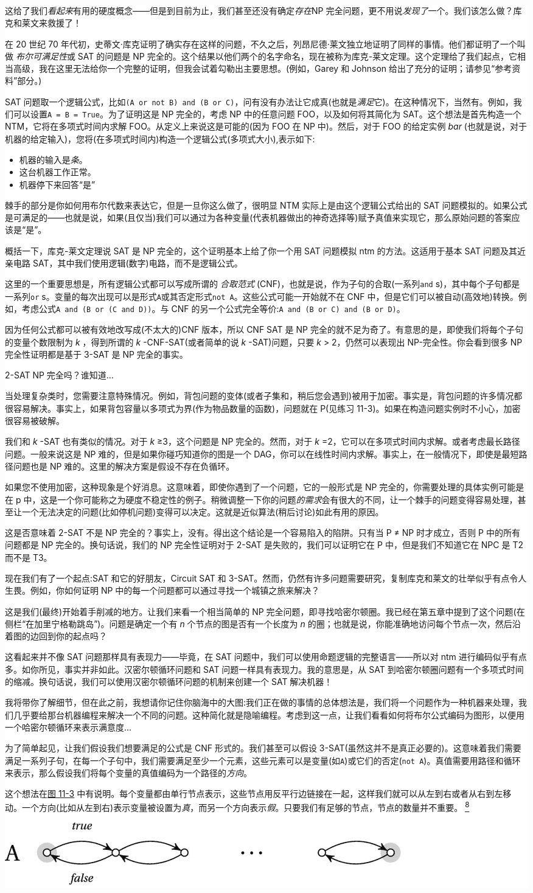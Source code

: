 这给了我们*看起来*有用的硬度概念——但是到目前为止，我们甚至还没有确定*存在*NP 完全问题，更不用说*发现了*一个。我们该怎么做？库克和莱文来救援了！

在 20 世纪 70 年代初，史蒂文·库克证明了确实存在这样的问题，不久之后，列昂尼德·莱文独立地证明了同样的事情。他们都证明了一个叫做 *布尔可满足性*或 SAT 的问题是 NP 完全的。这个结果以他们两个的名字命名，现在被称为库克-莱文定理。这个定理给了我们起点，它相当高级，我在这里无法给你一个完整的证明，但我会试着勾勒出主要思想。(例如，Garey 和 Johnson 给出了充分的证明；请参见“参考资料”部分。)

SAT 问题取一个逻辑公式，比如`(A or not B) and (B or C)`，问有没有办法让它成真(也就是*满足*它)。在这种情况下，当然有。例如，我们可以设置`A = B = True`。为了证明这是 NP 完全的，考虑 NP 中的任意问题 FOO，以及如何将其简化为 SAT。这个想法是首先构造一个 NTM，它将在多项式时间内求解 FOO。从定义上来说这是可能的(因为 FOO 在 NP 中)。然后，对于 FOO 的给定实例 *bar* (也就是说，对于机器的给定输入)，您将(在多项式时间内)构造一个逻辑公式(多项式大小),表示如下:

*   机器的输入是*条*。
*   这台机器工作正常。
*   机器停下来回答“是”

棘手的部分是你如何用布尔代数来表达它，但是一旦你这么做了，很明显 NTM 实际上是由这个逻辑公式给出的 SAT 问题模拟的。如果公式是可满足的——也就是说，如果(且仅当)我们可以通过为各种变量(代表机器做出的神奇选择等)赋予真值来实现它，那么原始问题的答案应该是“是”。

概括一下，库克-莱文定理说 SAT 是 NP 完全的，这个证明基本上给了你一个用 SAT 问题模拟 ntm 的方法。这适用于基本 SAT 问题及其近亲电路 SAT，其中我们使用逻辑(数字)电路，而不是逻辑公式。

这里的一个重要思想是，所有逻辑公式都可以写成所谓的 *合取范式* (CNF)，也就是说，作为子句的合取(一系列`and` s)，其中每个子句都是一系列`or` s。变量的每次出现可以是形式`A`或其否定形式`not A`。这些公式可能一开始就不在 CNF 中，但是它们可以被自动(高效地)转换。例如，考虑公式`A and (B or (C and D))`。与 CNF 的另一个公式完全等价:`A and (B or C) and (B or D)`。

因为任何公式都可以被有效地改写成(不太大的)CNF 版本，所以 CNF SAT 是 NP 完全的就不足为奇了。有意思的是，即使我们将每个子句的变量个数限制为 *k* ，得到所谓的 *k* -CNF-SAT(或者简单的说 *k* -SAT)问题，只要 *k* > 2，仍然可以表现出 NP-完全性。你会看到很多 NP 完全性证明都是基于 3-SAT 是 NP 完全的事实。

2-SAT NP 完全吗？谁知道…

当处理复杂类时，您需要注意特殊情况。例如，背包问题的变体(或者子集和，稍后您会遇到)被用于加密。事实是，背包问题的许多情况都很容易解决。事实上，如果背包容量以多项式为界(作为物品数量的函数)，问题就在 P(见练习 11-3)。如果在构造问题实例时不小心，加密很容易被破解。

我们和 *k* -SAT 也有类似的情况。对于 *k* ≥3，这个问题是 NP 完全的。然而，对于 *k* =2，它可以在多项式时间内求解。或者考虑最长路径问题。一般来说这是 NP 难的，但是如果你碰巧知道你的图是一个 DAG，你可以在线性时间内求解。事实上，在一般情况下，即使是最短路径问题也是 NP 难的。这里的解决方案是假设不存在负循环。

如果您不使用加密，这种现象是个好消息。这意味着，即使你遇到了一个问题，它的一般形式是 NP 完全的，你需要处理的具体实例可能是在 p 中，这是一个你可能称之为硬度不稳定性的例子。稍微调整一下你的问题*的需求*会有很大的不同，让一个棘手的问题变得容易处理，甚至让一个无法决定的问题(比如停机问题)变得可以决定。这就是近似算法(稍后讨论)如此有用的原因。

这是否意味着 2-SAT 不是 NP 完全的？事实上，没有。得出这个结论是一个容易陷入的陷阱。只有当 P ≠ NP 时才成立，否则 P 中的所有问题都是 NP 完全的。换句话说，我们的 NP 完全性证明对于 2-SAT 是失败的，我们可以证明它在 P 中，但是我们不知道它在 NPC 是 T2 而不是 T3。

现在我们有了一个起点:SAT 和它的好朋友，Circuit SAT 和 3-SAT。然而，仍然有许多问题需要研究，复制库克和莱文的壮举似乎有点令人生畏。例如，你如何证明 NP 中的每一个问题都可以通过寻找一个城镇之旅来解决？

这是我们(最终)开始着手削减的地方。让我们来看一个相当简单的 NP 完全问题，即寻找哈密尔顿圈。我已经在第五章中提到了这个问题(在侧栏“在加里宁格勒跳岛”)。问题是确定一个有 *n* 个节点的图是否有一个长度为 *n* 的圈；也就是说，你能准确地访问每个节点一次，然后沿着图的边回到你的起点吗？

这看起来并不像 SAT 问题那样具有表现力——毕竟，在 SAT 问题中，我们可以使用命题逻辑的完整语言——所以对 ntm 进行编码似乎有点多。如你所见，事实并非如此。汉密尔顿循环问题和 SAT 问题一样具有表现力。我的意思是，从 SAT 到哈密尔顿圈问题有一个多项式时间的缩减。换句话说，我们可以使用汉密尔顿循环问题的机制来创建一个 SAT 解决机器！

我将带你了解细节，但在此之前，我想请你记住你脑海中的大图:我们正在做的事情的总体想法是，我们将一个问题作为一种机器来处理，我们几乎要给那台机器编程来解决一个不同的问题。这种简化就是隐喻编程。考虑到这一点，让我们看看如何将布尔公式编码为图形，以便用一个哈密尔顿循环来表示满意度…

为了简单起见，让我们假设我们想要满足的公式是 CNF 形式的。我们甚至可以假设 3-SAT(虽然这并不是真正必要的)。这意味着我们需要满足一系列子句，在每一个子句中，我们需要满足至少一个元素，这些元素可以是变量(如`A`)或它们的否定(`not A`)。真值需要用路径和循环来表示，那么假设我们将每个变量的真值编码为一个路径的*方向*。

这个想法在[图 11-3](#Fig3) 中有说明。每个变量都由单行节点表示，这些节点用反平行边链接在一起，这样我们就可以从左到右或者从右到左移动。一个方向(比如从左到右)表示变量被设置为*真*，而另一个方向表示*假*。只要我们有足够的节点，节点的数量并不重要。 [<sup>8</sup>](#Fn8)

![9781484200568_Fig11-03.jpg](img/9781484200568_Fig11-03.jpg)
